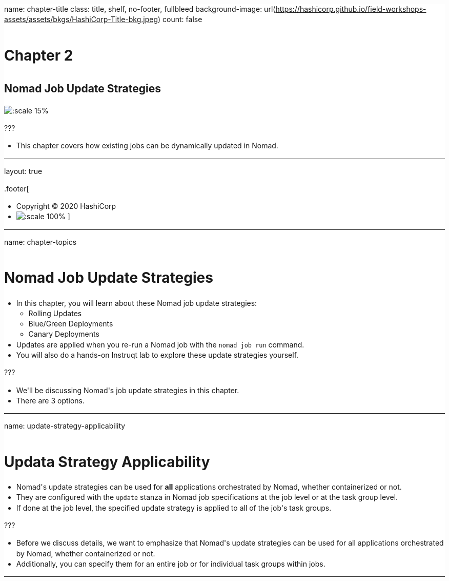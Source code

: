name: chapter-title
class: title, shelf, no-footer, fullbleed
background-image: url(https://hashicorp.github.io/field-workshops-assets/assets/bkgs/HashiCorp-Title-bkg.jpeg)
count: false

# Chapter 2
## Nomad Job Update Strategies

![:scale 15%](https://hashicorp.github.io/field-workshops-assets/assets/logos/logo_nomad.png)

???
* This chapter covers how existing jobs can be dynamically updated in Nomad.

---
layout: true

.footer[
- Copyright © 2020 HashiCorp
- ![:scale 100%](https://hashicorp.github.io/field-workshops-assets/assets/logos/HashiCorp_Icon_Black.svg)
]

---
name: chapter-topics
# Nomad Job Update Strategies
* In this chapter, you will learn about these Nomad job update strategies:
  * Rolling Updates
  * Blue/Green Deployments
  * Canary Deployments
* Updates are applied when you re-run a Nomad job with the `nomad job run` command.
* You will also do a hands-on Instruqt lab to explore these update strategies yourself.

???
* We'll be discussing Nomad's job update strategies in this chapter.
* There are 3 options.

---
name: update-strategy-applicability
# Updata Strategy Applicability
* Nomad's update strategies can be used for **all** applications orchestrated by Nomad, whether containerized or not.
* They are configured with the `update` stanza in Nomad job specifications at the job level or at the task group level.
* If done at the job level, the specified update strategy is applied to all of the job's task groups.

???
* Before we discuss details, we want to emphasize that Nomad's update strategies can be used for all applications orchestrated by Nomad, whether containerized or not.
* Additionally, you can specify them for an entire job or for individual task groups within jobs.

---